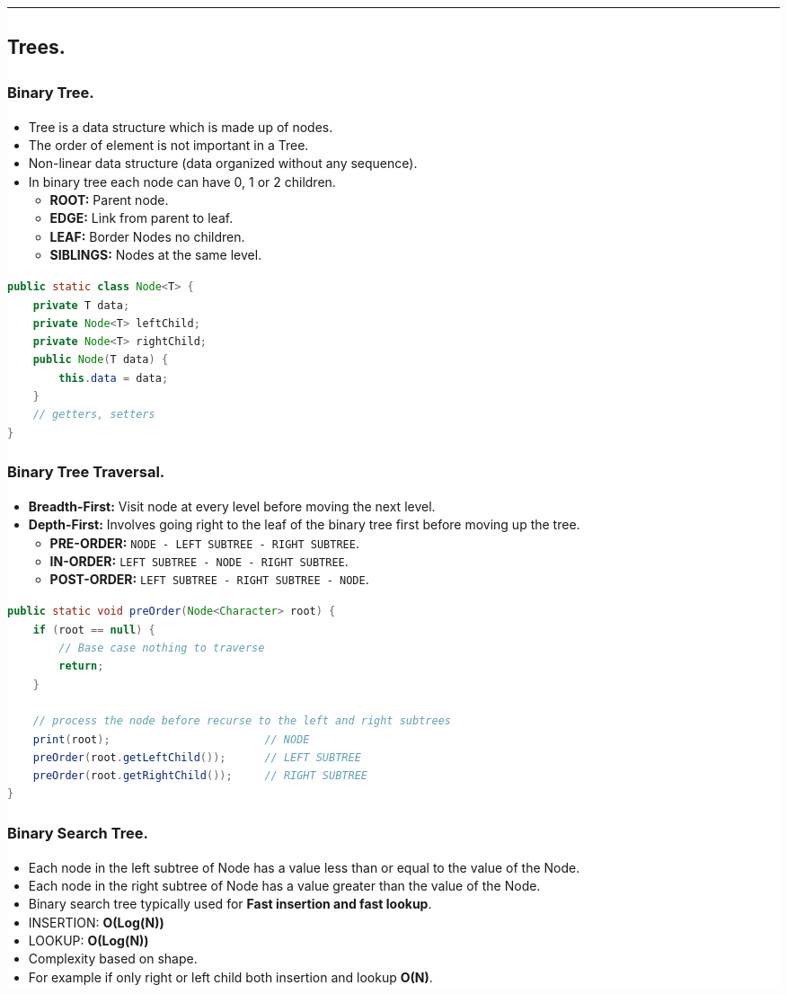 ***

## Trees.

### Binary Tree.

- Tree is a data structure which is made up of nodes.
- The order of element is not important in a Tree. 
- Non-linear data structure (data organized without any sequence).
- In binary tree each node can have 0, 1 or 2 children.
    - **ROOT:** Parent node.
    - **EDGE:** Link from parent to leaf.
    - **LEAF:** Border Nodes no children.
    - **SIBLINGS:** Nodes at the same level.

```java
public static class Node<T> {
    private T data;
    private Node<T> leftChild;
    private Node<T> rightChild;
    public Node(T data) {
        this.data = data;
    }
    // getters, setters
}
```

### Binary Tree Traversal.

- **Breadth-First:** Visit node at every level before moving the next level.
- **Depth-First:** Involves going right to the leaf of the binary tree first before moving up the tree.
    - **PRE-ORDER:** `NODE - LEFT SUBTREE - RIGHT SUBTREE`.
    - **IN-ORDER:** `LEFT SUBTREE - NODE - RIGHT SUBTREE`.
    - **POST-ORDER:** `LEFT SUBTREE - RIGHT SUBTREE - NODE`.

```java
public static void preOrder(Node<Character> root) {
    if (root == null) {
        // Base case nothing to traverse
        return;                 
    }

    // process the node before recurse to the left and right subtrees
    print(root);                        // NODE
    preOrder(root.getLeftChild());      // LEFT SUBTREE
    preOrder(root.getRightChild());     // RIGHT SUBTREE
}
```

### Binary Search Tree.

- Each node in the left subtree of Node has a value less than or equal to the value of the Node.
- Each node in the right subtree of Node has a value greater than the value of the Node.
- Binary search tree typically used for **Fast insertion and fast lookup**.
- INSERTION: **O(Log(N))**
- LOOKUP: **O(Log(N))**
- Complexity based on shape. 
- For example if only right or left child both insertion and lookup **O(N)**.
